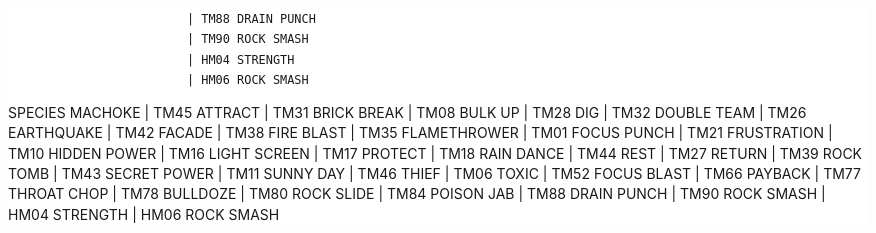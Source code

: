                              | TM88 DRAIN PUNCH
                             | TM90 ROCK SMASH
                             | HM04 STRENGTH
                             | HM06 ROCK SMASH

SPECIES MACHOKE              | TM45 ATTRACT
                             | TM31 BRICK BREAK
                             | TM08 BULK UP
                             | TM28 DIG
                             | TM32 DOUBLE TEAM
                             | TM26 EARTHQUAKE
                             | TM42 FACADE
                             | TM38 FIRE BLAST
                             | TM35 FLAMETHROWER
                             | TM01 FOCUS PUNCH
                             | TM21 FRUSTRATION
                             | TM10 HIDDEN POWER
                             | TM16 LIGHT SCREEN
                             | TM17 PROTECT
                             | TM18 RAIN DANCE
                             | TM44 REST
                             | TM27 RETURN
                             | TM39 ROCK TOMB
                             | TM43 SECRET POWER
                             | TM11 SUNNY DAY
                             | TM46 THIEF
                             | TM06 TOXIC
                             | TM52 FOCUS BLAST
                             | TM66 PAYBACK
                             | TM77 THROAT CHOP
                             | TM78 BULLDOZE
                             | TM80 ROCK SLIDE
                             | TM84 POISON JAB
                             | TM88 DRAIN PUNCH
                             | TM90 ROCK SMASH
                             | HM04 STRENGTH
                             | HM06 ROCK SMASH
